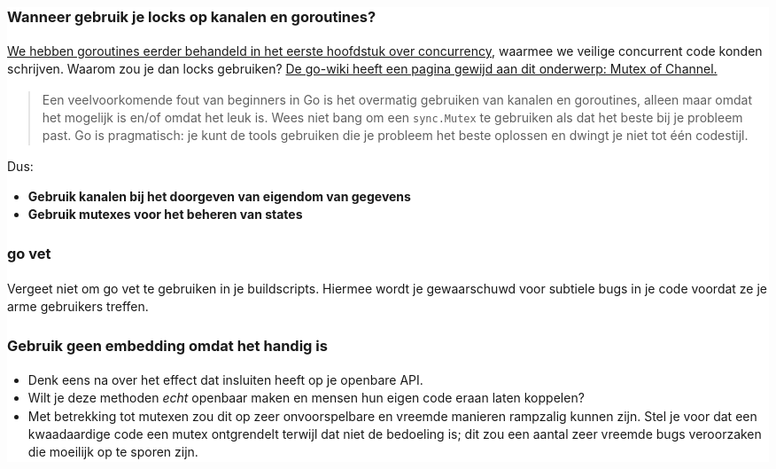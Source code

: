 ### Wanneer gebruik je locks op kanalen en goroutines?

[We hebben goroutines eerder behandeld in het eerste hoofdstuk over concurrency](concurrency.md), waarmee we veilige concurrent code konden schrijven. Waarom zou je dan locks gebruiken? [De go-wiki heeft een pagina gewijd aan dit onderwerp: Mutex of Channel.](https://go.dev/wiki/MutexOrChannel)

> Een veelvoorkomende fout van beginners in Go is het overmatig gebruiken van kanalen en goroutines, alleen maar omdat het mogelijk is en/of omdat het leuk is. Wees niet bang om een ​​`sync.Mutex` te gebruiken als dat het beste bij je probleem past. Go is pragmatisch: je kunt de tools gebruiken die je probleem het beste oplossen en dwingt je niet tot één codestijl.

Dus:

* **Gebruik kanalen bij het doorgeven van eigendom van gegevens**
* **Gebruik mutexes voor het beheren van states**

### go vet

Vergeet niet om go vet te gebruiken in je buildscripts. Hiermee wordt je gewaarschuwd voor subtiele bugs in je code voordat ze je arme gebruikers treffen.

### Gebruik geen embedding omdat het handig is

* Denk eens na over het effect dat insluiten heeft op je openbare API.
* Wilt je deze methoden _echt_ openbaar maken en mensen hun eigen code eraan laten koppelen?
* Met betrekking tot mutexen zou dit op zeer onvoorspelbare en vreemde manieren rampzalig kunnen zijn. Stel je voor dat een kwaadaardige code een mutex ontgrendelt terwijl dat niet de bedoeling is; dit zou een aantal zeer vreemde bugs veroorzaken die moeilijk op te sporen zijn.

